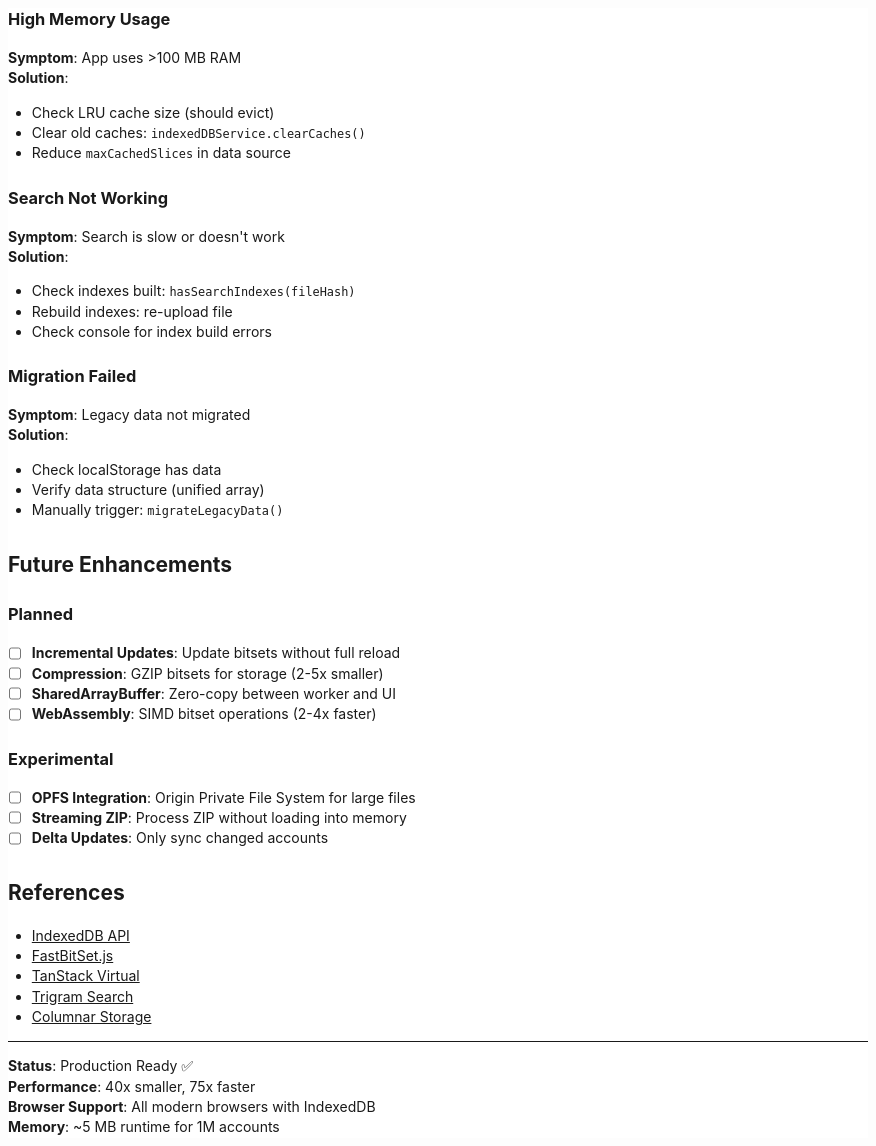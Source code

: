### High Memory Usage

**Symptom**: App uses >100 MB RAM  
**Solution**:

- Check LRU cache size (should evict)
- Clear old caches: `indexedDBService.clearCaches()`
- Reduce `maxCachedSlices` in data source

### Search Not Working

**Symptom**: Search is slow or doesn't work  
**Solution**:

- Check indexes built: `hasSearchIndexes(fileHash)`
- Rebuild indexes: re-upload file
- Check console for index build errors

### Migration Failed

**Symptom**: Legacy data not migrated  
**Solution**:

- Check localStorage has data
- Verify data structure (unified array)
- Manually trigger: `migrateLegacyData()`

## Future Enhancements

### Planned

- [ ] **Incremental Updates**: Update bitsets without full reload
- [ ] **Compression**: GZIP bitsets for storage (2-5x smaller)
- [ ] **SharedArrayBuffer**: Zero-copy between worker and UI
- [ ] **WebAssembly**: SIMD bitset operations (2-4x faster)

### Experimental

- [ ] **OPFS Integration**: Origin Private File System for large files
- [ ] **Streaming ZIP**: Process ZIP without loading into memory
- [ ] **Delta Updates**: Only sync changed accounts

## References

- [IndexedDB API](https://developer.mozilla.org/en-US/docs/Web/API/IndexedDB_API)
- [FastBitSet.js](https://github.com/lemire/FastBitSet.js/)
- [TanStack Virtual](https://tanstack.com/virtual/latest)
- [Trigram Search](https://en.wikipedia.org/wiki/Trigram)
- [Columnar Storage](https://en.wikipedia.org/wiki/Column-oriented_DBMS)

---

**Status**: Production Ready ✅  
**Performance**: 40x smaller, 75x faster  
**Browser Support**: All modern browsers with IndexedDB  
**Memory**: ~5 MB runtime for 1M accounts
